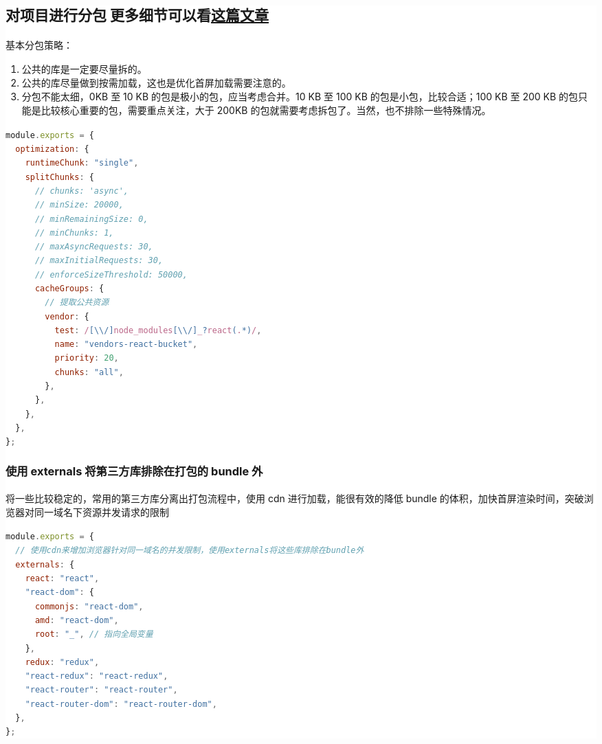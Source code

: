 ## 对项目进行分包 更多细节可以看[这篇文章](https://juejin.cn/post/6919684767575179278)

基本分包策略：

1. 公共的库是一定要尽量拆的。
2. 公共的库尽量做到按需加载，这也是优化首屏加载需要注意的。
3. 分包不能太细，0KB 至 10 KB 的包是极小的包，应当考虑合并。10 KB 至 100 KB 的包是小包，比较合适；100 KB 至 200 KB 的包只能是比较核心重要的包，需要重点关注，大于 200KB 的包就需要考虑拆包了。当然，也不排除一些特殊情况。

```js
module.exports = {
  optimization: {
    runtimeChunk: "single",
    splitChunks: {
      // chunks: 'async',
      // minSize: 20000,
      // minRemainingSize: 0,
      // minChunks: 1,
      // maxAsyncRequests: 30,
      // maxInitialRequests: 30,
      // enforceSizeThreshold: 50000,
      cacheGroups: {
        // 提取公共资源
        vendor: {
          test: /[\\/]node_modules[\\/]_?react(.*)/,
          name: "vendors-react-bucket",
          priority: 20,
          chunks: "all",
        },
      },
    },
  },
};
```

### 使用 externals 将第三方库排除在打包的 bundle 外

将一些比较稳定的，常用的第三方库分离出打包流程中，使用 cdn 进行加载，能很有效的降低 bundle 的体积，加快首屏渲染时间，突破浏览器对同一域名下资源并发请求的限制

```js
module.exports = {
  // 使用cdn来增加浏览器针对同一域名的并发限制，使用externals将这些库排除在bundle外
  externals: {
    react: "react",
    "react-dom": {
      commonjs: "react-dom",
      amd: "react-dom",
      root: "_", // 指向全局变量
    },
    redux: "redux",
    "react-redux": "react-redux",
    "react-router": "react-router",
    "react-router-dom": "react-router-dom",
  },
};
```
